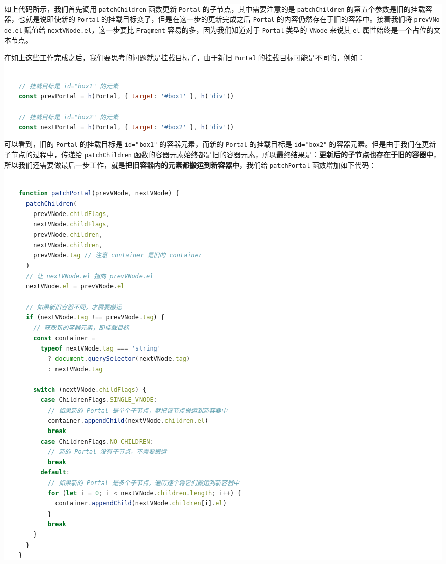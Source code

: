 如上代码所示，我们首先调用 `patchChildren` 函数更新 `Portal` 的子节点，其中需要注意的是 `patchChildren` 的第五个参数是旧的挂载容器，也就是说即使新的 `Portal` 的挂载目标变了，但是在这一步的更新完成之后 `Portal` 的内容仍然存在于旧的容器中。接着我们将 `prevVNode.el` 赋值给 `nextVNode.el`，这一步要比 `Fragment` 容易的多，因为我们知道对于 `Portal` 类型的 `VNode` 来说其 `el` 属性始终是一个占位的文本节点。

在如上这些工作完成之后，我们要思考的问题就是挂载目标了，由于新旧 `Portal` 的挂载目标可能是不同的，例如：

```jsx

    // 挂载目标是 id="box1" 的元素
    const prevPortal = h(Portal, { target: '#box1' }, h('div'))

    // 挂载目标是 id="box2" 的元素
    const nextPortal = h(Portal, { target: '#box2' }, h('div'))
```

可以看到，旧的 `Portal` 的挂载目标是 `id="box1"` 的容器元素，而新的 `Portal` 的挂载目标是 `id="box2"` 的容器元素。但是由于我们在更新子节点的过程中，传递给 `patchChildren` 函数的容器元素始终都是旧的容器元素，所以最终结果是：**更新后的子节点也存在于旧的容器中**，所以我们还需要做最后一步工作，就是**把旧容器内的元素都搬运到新容器中**，我们给 `patchPortal` 函数增加如下代码：

```jsx

    function patchPortal(prevVNode, nextVNode) {
      patchChildren(
        prevVNode.childFlags,
        nextVNode.childFlags,
        prevVNode.children,
        nextVNode.children,
        prevVNode.tag // 注意 container 是旧的 container
      )
      // 让 nextVNode.el 指向 prevVNode.el
      nextVNode.el = prevVNode.el

      // 如果新旧容器不同，才需要搬运
      if (nextVNode.tag !== prevVNode.tag) {
        // 获取新的容器元素，即挂载目标
        const container =
          typeof nextVNode.tag === 'string'
            ? document.querySelector(nextVNode.tag)
            : nextVNode.tag

        switch (nextVNode.childFlags) {
          case ChildrenFlags.SINGLE_VNODE:
            // 如果新的 Portal 是单个子节点，就把该节点搬运到新容器中
            container.appendChild(nextVNode.children.el)
            break
          case ChildrenFlags.NO_CHILDREN:
            // 新的 Portal 没有子节点，不需要搬运
            break
          default:
            // 如果新的 Portal 是多个子节点，遍历逐个将它们搬运到新容器中
            for (let i = 0; i < nextVNode.children.length; i++) {
              container.appendChild(nextVNode.children[i].el)
            }
            break
        }
      }
    }
```
